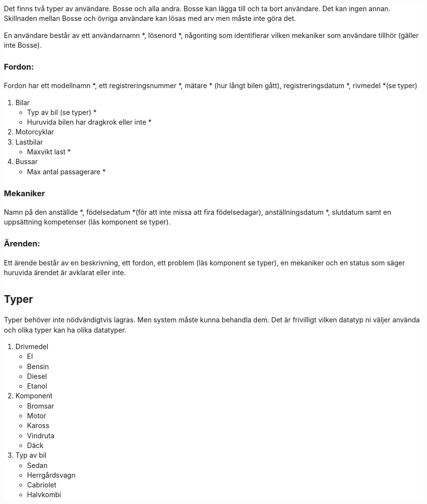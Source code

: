 Det finns två typer av användare. Bosse och alla andra. Bosse kan lägga till och ta bort användare. Det kan ingen annan.
 Skillnaden mellan Bosse och övriga användare kan lösas med arv men måste inte göra det.

En användare består av ett användarnamn *, lösenord *,  någonting som identifierar vilken mekaniker som användare tillhör
 (gäller inte Bosse).

### Fordon:

Fordon har ett modellnamn *, ett registreringsnummer *, mätare * (hur långt bilen gått), registreringsdatum *, 
rivmedel *(se typer)

1. Bilar
      * Typ av bil (se typer) *
      * Huruvida bilen har dragkrok eller inte *
2. Motorcyklar
3. Lastbilar
      * Maxvikt last *
4. Bussar
      * Max antal passagerare *

### Mekaniker

Namn på den anställde *, födelsedatum *(för att inte missa att fira födelsedagar), anställningsdatum *,
 slutdatum samt en uppsättning kompetenser (läs komponent se typer).

### Ärenden:

Ett ärende består av en beskrivning, ett fordon, ett problem (läs komponent se typer), 
en mekaniker och en status som säger huruvida ärendet är avklarat eller inte.

## Typer

Typer behöver inte nödvändigtvis lagras. Men system måste kunna behandla dem.
 Det är frivilligt vilken datatyp ni väljer använda och olika typer kan ha olika datatyper.

1. Drivmedel
    * El
    * Bensin
    * Diesel
    * Etanol
2. Komponent
    * Bromsar
    * Motor
    * Kaross
    * Vindruta
    * Däck
3. Typ av bil
    * Sedan
    * Herrgårdsvagn
    * Cabriolet
    * Halvkombi


